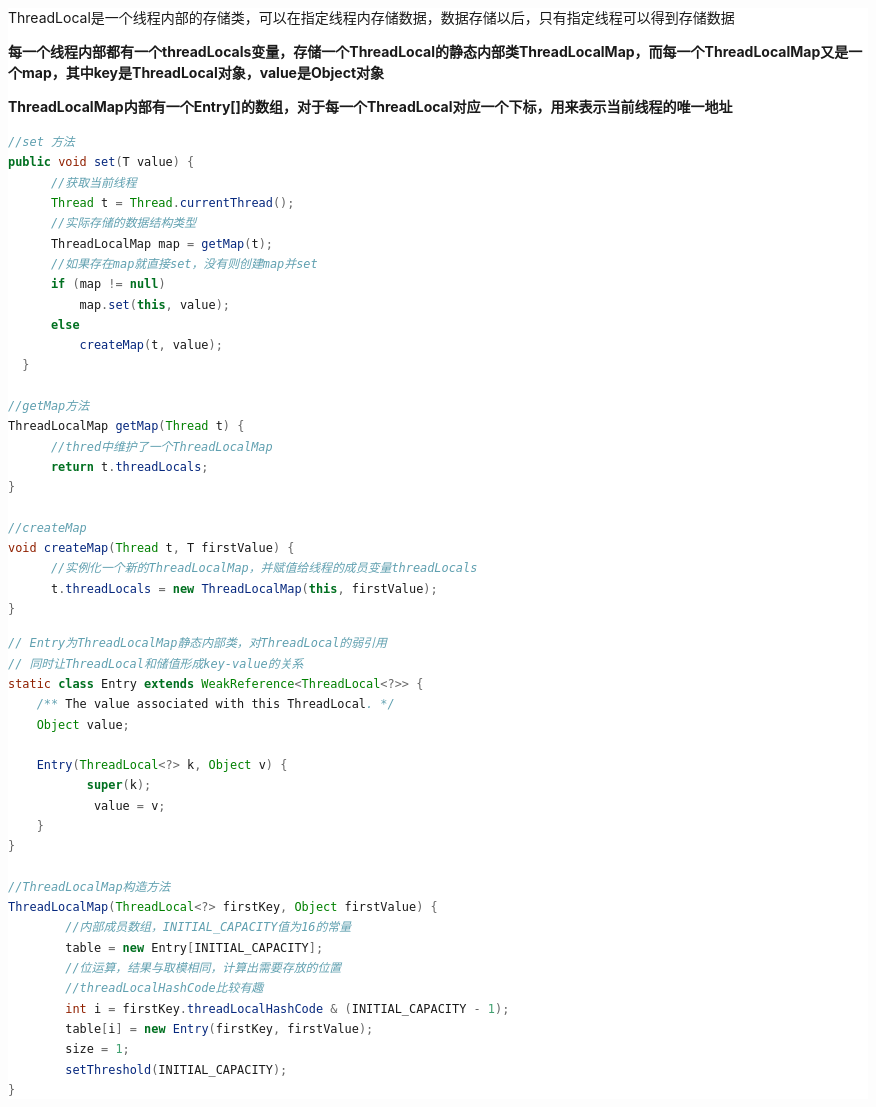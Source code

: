 ThreadLocal是一个线程内部的存储类，可以在指定线程内存储数据，数据存储以后，只有指定线程可以得到存储数据

**每一个线程内部都有一个threadLocals变量，存储一个ThreadLocal的静态内部类ThreadLocalMap，而每一个ThreadLocalMap又是一个map，其中key是ThreadLocal对象，value是Object对象**

**ThreadLocalMap内部有一个Entry[]的数组，对于每一个ThreadLocal对应一个下标，用来表示当前线程的唯一地址**

~~~java
//set 方法
public void set(T value) {
      //获取当前线程
      Thread t = Thread.currentThread();
      //实际存储的数据结构类型
      ThreadLocalMap map = getMap(t);
      //如果存在map就直接set，没有则创建map并set
      if (map != null)
          map.set(this, value);
      else
          createMap(t, value);
  }
  
//getMap方法
ThreadLocalMap getMap(Thread t) {
      //thred中维护了一个ThreadLocalMap
      return t.threadLocals;
}
 
//createMap
void createMap(Thread t, T firstValue) {
      //实例化一个新的ThreadLocalMap，并赋值给线程的成员变量threadLocals
      t.threadLocals = new ThreadLocalMap(this, firstValue);
}
~~~

~~~java
// Entry为ThreadLocalMap静态内部类，对ThreadLocal的弱引用
// 同时让ThreadLocal和储值形成key-value的关系
static class Entry extends WeakReference<ThreadLocal<?>> {
    /** The value associated with this ThreadLocal. */
    Object value;

    Entry(ThreadLocal<?> k, Object v) {
           super(k);
            value = v;
    }
}

//ThreadLocalMap构造方法
ThreadLocalMap(ThreadLocal<?> firstKey, Object firstValue) {
        //内部成员数组，INITIAL_CAPACITY值为16的常量
        table = new Entry[INITIAL_CAPACITY];
        //位运算，结果与取模相同，计算出需要存放的位置
        //threadLocalHashCode比较有趣
        int i = firstKey.threadLocalHashCode & (INITIAL_CAPACITY - 1);
        table[i] = new Entry(firstKey, firstValue);
        size = 1;
        setThreshold(INITIAL_CAPACITY);
}
~~~
